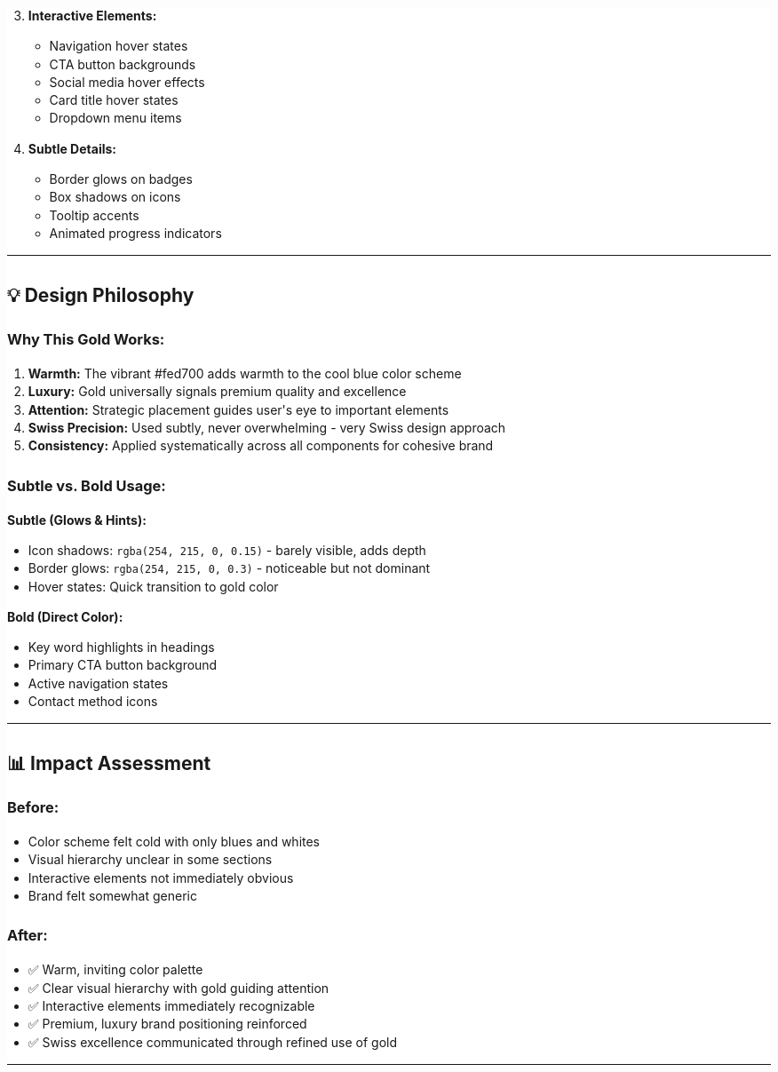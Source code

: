 3. **Interactive Elements:**
   - Navigation hover states
   - CTA button backgrounds
   - Social media hover effects
   - Card title hover states
   - Dropdown menu items

4. **Subtle Details:**
   - Border glows on badges
   - Box shadows on icons
   - Tooltip accents
   - Animated progress indicators

---

## 💡 Design Philosophy

### Why This Gold Works:

1. **Warmth:** The vibrant #fed700 adds warmth to the cool blue color scheme
2. **Luxury:** Gold universally signals premium quality and excellence
3. **Attention:** Strategic placement guides user's eye to important elements
4. **Swiss Precision:** Used subtly, never overwhelming - very Swiss design approach
5. **Consistency:** Applied systematically across all components for cohesive brand

### Subtle vs. Bold Usage:

**Subtle (Glows & Hints):**
- Icon shadows: `rgba(254, 215, 0, 0.15)` - barely visible, adds depth
- Border glows: `rgba(254, 215, 0, 0.3)` - noticeable but not dominant
- Hover states: Quick transition to gold color

**Bold (Direct Color):**
- Key word highlights in headings
- Primary CTA button background
- Active navigation states
- Contact method icons

---

## 📊 Impact Assessment

### Before:
- Color scheme felt cold with only blues and whites
- Visual hierarchy unclear in some sections
- Interactive elements not immediately obvious
- Brand felt somewhat generic

### After:
- ✅ Warm, inviting color palette
- ✅ Clear visual hierarchy with gold guiding attention
- ✅ Interactive elements immediately recognizable
- ✅ Premium, luxury brand positioning reinforced
- ✅ Swiss excellence communicated through refined use of gold

---